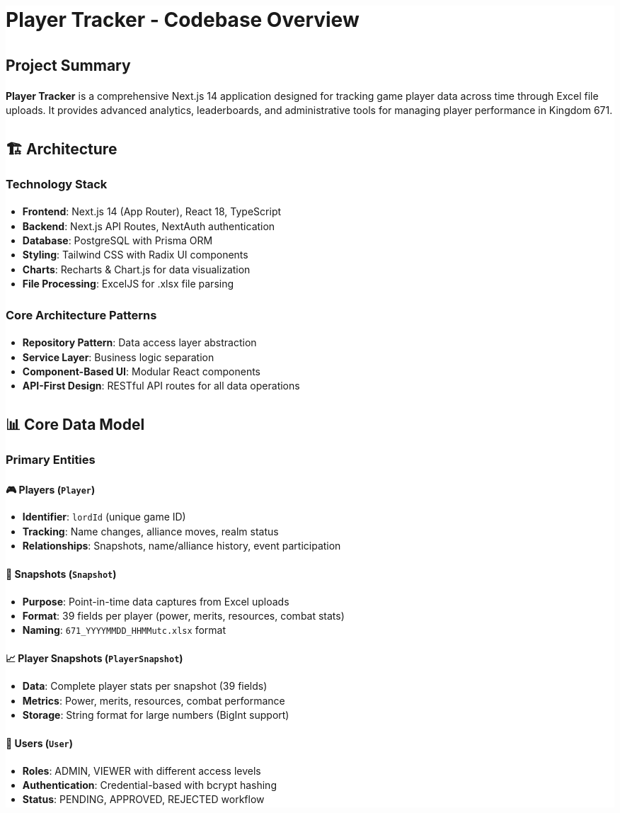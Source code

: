 # Player Tracker - Codebase Overview

## Project Summary

**Player Tracker** is a comprehensive Next.js 14 application designed for tracking game player data across time through Excel file uploads. It provides advanced analytics, leaderboards, and administrative tools for managing player performance in Kingdom 671.

## 🏗️ Architecture

### Technology Stack
- **Frontend**: Next.js 14 (App Router), React 18, TypeScript
- **Backend**: Next.js API Routes, NextAuth authentication  
- **Database**: PostgreSQL with Prisma ORM
- **Styling**: Tailwind CSS with Radix UI components
- **Charts**: Recharts & Chart.js for data visualization
- **File Processing**: ExcelJS for .xlsx file parsing

### Core Architecture Patterns
- **Repository Pattern**: Data access layer abstraction
- **Service Layer**: Business logic separation
- **Component-Based UI**: Modular React components
- **API-First Design**: RESTful API routes for all data operations

## 📊 Core Data Model

### Primary Entities

#### 🎮 Players (`Player`)
- **Identifier**: `lordId` (unique game ID)
- **Tracking**: Name changes, alliance moves, realm status
- **Relationships**: Snapshots, name/alliance history, event participation

#### 📸 Snapshots (`Snapshot`) 
- **Purpose**: Point-in-time data captures from Excel uploads
- **Format**: 39 fields per player (power, merits, resources, combat stats)
- **Naming**: `671_YYYYMMDD_HHMMutc.xlsx` format

#### 📈 Player Snapshots (`PlayerSnapshot`)
- **Data**: Complete player stats per snapshot (39 fields)
- **Metrics**: Power, merits, resources, combat performance
- **Storage**: String format for large numbers (BigInt support)

#### 👥 Users (`User`)
- **Roles**: ADMIN, VIEWER with different access levels
- **Authentication**: Credential-based with bcrypt hashing
- **Status**: PENDING, APPROVED, REJECTED workflow
